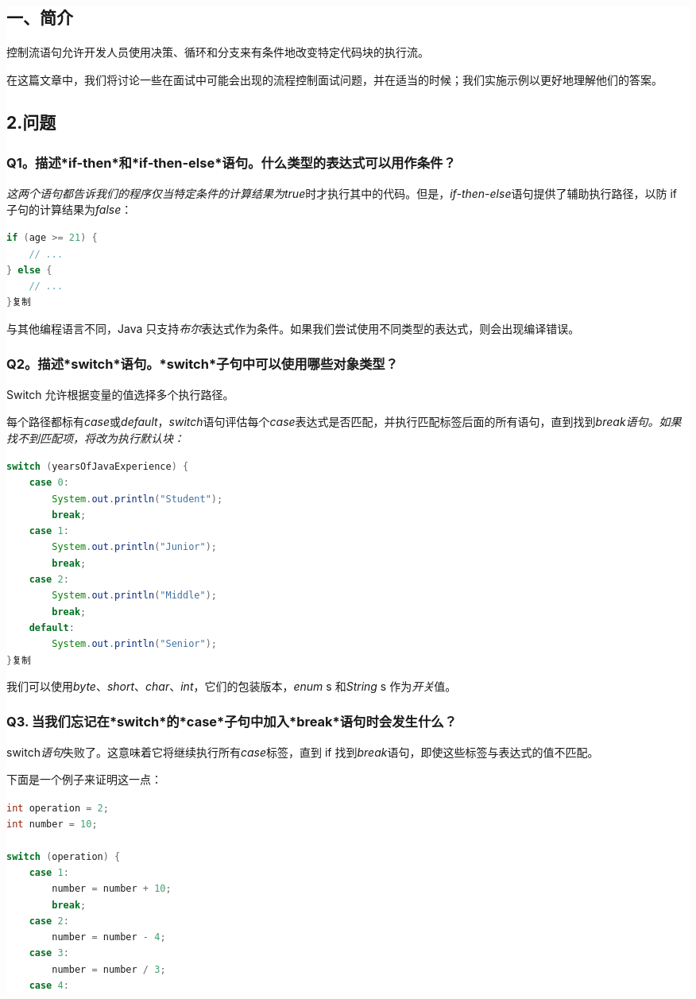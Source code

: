 ## **一、简介**

控制流语句允许开发人员使用决策、循环和分支来有条件地改变特定代码块的执行流。

在这篇文章中，我们将讨论一些在面试中可能会出现的流程控制面试问题，并在适当的时候；我们实施示例以更好地理解他们的答案。

## **2.问题**

### **Q1。描述\*if-then\*和\*if-then-else\*语句。什么类型的表达式可以用作条件？**

*这两个语句都告诉我们的程序仅当特定条件的计算结果为true*时才执行其中的代码。但是，*if-then-else*语句提供了辅助执行路径，以防 if 子句的计算结果为*false*：

```java
if (age >= 21) {
    // ...
} else {
    // ...
}复制
```

与其他编程语言不同，Java 只支持*布尔*表达式作为条件。如果我们尝试使用不同类型的表达式，则会出现编译错误。

### **Q2。描述\*switch\*语句。\*switch\*子句中可以使用哪些对象类型？**

Switch 允许根据变量的值选择多个执行路径。

每个路径都标有*case*或*default*，*switch*语句评估每个*case*表达式是否匹配，并执行匹配标签后面的所有语句，直到找到*break语句。*如果找不到匹配项，将改为执行*默认块：*

```java
switch (yearsOfJavaExperience) {
    case 0:
        System.out.println("Student");
        break;
    case 1:
        System.out.println("Junior");
        break;
    case 2:
        System.out.println("Middle");
        break;
    default:
        System.out.println("Senior");
}复制
```

我们可以使用*byte*、*short*、*char*、*int*，它们的包装版本，*enum* s 和*String* s 作为*开关*值。

### **Q3. 当我们忘记在\*switch\*的\*case\*子句中加入\*break\*语句时会发生什么？**

switch*语句*失败了。这意味着它将继续执行所有*case*标签，直到 if 找到*break*语句，即使这些标签与表达式的值不匹配。

下面是一个例子来证明这一点：

```java
int operation = 2;
int number = 10;

switch (operation) {
    case 1:
        number = number + 10;
        break;
    case 2:
        number = number - 4;
    case 3:
        number = number / 3;
    case 4:
```